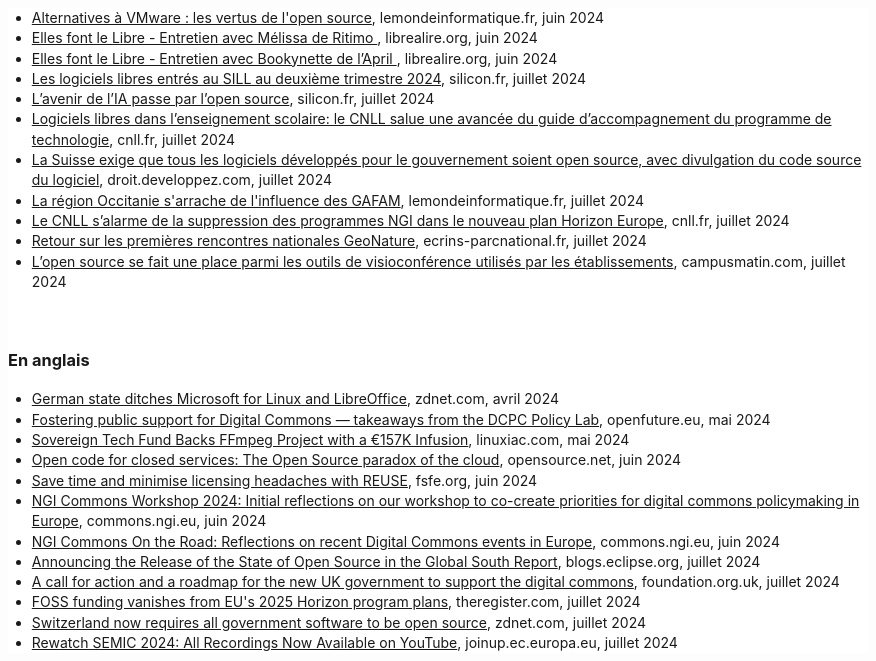 - [Alternatives à VMware : les vertus de l'open source](https://www.lemondeinformatique.fr/publi_info/lire-alternatives-a-vmware-les-vertus-de-l-open-source-1068.html), lemondeinformatique.fr, juin 2024
- [Elles font le Libre - Entretien avec Mélissa de Ritimo ](https://www.librealire.org/elles-font-le-libre-entretien-avec-melissa-de-ritimo), librealire.org, juin 2024
- [Elles font le Libre - Entretien avec Bookynette de l’April ](https://www.librealire.org/elles-font-le-libre-entretien-avec-bookynette-de-l-april), librealire.org, juin 2024
- [Les logiciels libres entrés au SILL au deuxième trimestre 2024](https://www.silicon.fr/les-logiciels-libres-entres-au-sill-au-deuxieme-trimestre-2024-480171.html), silicon.fr, juillet 2024
- [L’avenir de l’IA passe par l’open source](https://www.silicon.fr/avis-expert/avenir-de-ia-passe-par-open-source), silicon.fr, juillet 2024
- [Logiciels libres dans l’enseignement scolaire: le CNLL salue une avancée du guide d’accompagnement du programme de technologie](https://cnll.fr/news/logiciels-libres-enseignement-scolaire/), cnll.fr, juillet 2024
- [La Suisse exige que tous les logiciels développés pour le gouvernement soient open source, avec divulgation du code source du logiciel](https://droit.developpez.com/actu/360338/La-Suisse-exige-que-tous-les-logiciels-developpes-pour-le-gouvernement-soient-open-source-avec-divulgation-du-code-source-du-logiciel-ce-qui-constitue-une-etape-importante-sur-le-plan-juridique/), droit.developpez.com, juillet 2024
- [La région Occitanie s'arrache de l'influence des GAFAM](https://www.lemondeinformatique.fr/actualites/lire-la-region-occitanie-s-arrache-de-l-influence-des-gafam-94316.html), lemondeinformatique.fr, juillet 2024
- [Le CNLL s’alarme de la suppression des programmes NGI dans le nouveau plan Horizon Europe](https://cnll.fr/news/ngi-horizon-europe/), cnll.fr, juillet 2024
- [Retour sur les premières rencontres nationales GeoNature](https://www.ecrins-parcnational.fr/actualite/retour-premieres-rencontres-nationales-geonature), ecrins-parcnational.fr, juillet 2024
- [L’open source se fait une place parmi les outils de visioconférence utilisés par les établissements](https://www.campusmatin.com/numerique/equipements-systemes-informations/l-open-source-se-fait-une-place-parmi-les-outils-de-visioconference-utilises-par-les-etablissements.html), campusmatin.com, juillet 2024

<br>

### En anglais

- [German state ditches Microsoft for Linux and LibreOffice](https://www.zdnet.com/article/german-state-ditches-microsoft-for-linux-and-libreoffice/), zdnet.com, avril 2024
- [Fostering public support for Digital Commons — takeaways from the DCPC Policy Lab](https://openfuture.eu/event/_fostering-public-support-for-digital-commons-takeaways-from-the-dcpc-policy-lab/), openfuture.eu, mai 2024
- [Sovereign Tech Fund Backs FFmpeg Project with a €157K Infusion](https://linuxiac.com/sovereign-tech-fund-backs-ffmpeg-project/), linuxiac.com, mai 2024
- [Open code for closed services: The Open Source paradox of the cloud](https://opensource.net/open-code-closed-services-open-source-cloud/), opensource.net, juin 2024
- [Save time and minimise licensing headaches with REUSE](https://fsfe.org/news/2024/news-20240620-01.en.html), fsfe.org, juin 2024
- [NGI Commons Workshop 2024:  Initial reflections on our workshop to co-create priorities for digital commons policymaking in Europe](https://commons.ngi.eu/2024/06/12/highlights-of-the-ngi-workshop/), commons.ngi.eu, juin 2024
- [NGI Commons On the Road: Reflections on recent Digital Commons events in Europe](https://commons.ngi.eu/2024/06/25/ngi-commons-on-the-road/), commons.ngi.eu, juin 2024
- [Announcing the Release of the State of Open Source in the Global South Report](https://blogs.eclipse.org/post/thabang-mashologu/announcing-release-state-open-source-global-south-report), blogs.eclipse.org, juillet 2024
- [A call for action and a roadmap for the new UK government to support the digital commons](https://www.foundation.org.uk/Blog/2024/A-call-for-action-and-a-roadmap-for-the-new-UK-gov), foundation.org.uk, juillet 2024
- [FOSS funding vanishes from EU's 2025 Horizon program plans](https://www.theregister.com/2024/07/17/foss_funding_vanishes_from_eus/), theregister.com, juillet 2024
- [Switzerland now requires all government software to be open source](https://www.zdnet.com/article/switzerland-now-requires-all-government-software-to-be-open-source/), zdnet.com, juillet 2024
- [Rewatch SEMIC 2024: All Recordings Now Available on YouTube](https://joinup.ec.europa.eu/interoperable-europe/news/rewatch-semic-2024-all-recordings-now-available-youtube), joinup.ec.europa.eu, juillet 2024
